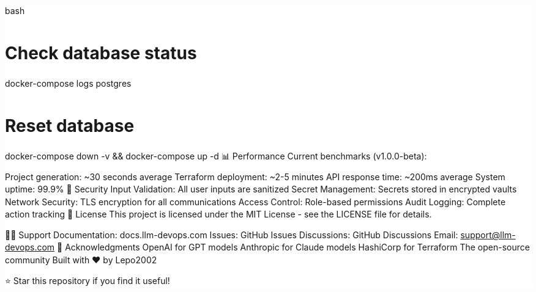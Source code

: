 bash
# Check database status
docker-compose logs postgres

# Reset database
docker-compose down -v && docker-compose up -d
📊 Performance
Current benchmarks (v1.0.0-beta):

Project generation: ~30 seconds average
Terraform deployment: ~2-5 minutes
API response time: ~200ms average
System uptime: 99.9%
🔐 Security
Input Validation: All user inputs are sanitized
Secret Management: Secrets stored in encrypted vaults
Network Security: TLS encryption for all communications
Access Control: Role-based permissions
Audit Logging: Complete action tracking
📄 License
This project is licensed under the MIT License - see the LICENSE file for details.

🙋‍♂️ Support
Documentation: docs.llm-devops.com
Issues: GitHub Issues
Discussions: GitHub Discussions
Email: support@llm-devops.com
🌟 Acknowledgments
OpenAI for GPT models
Anthropic for Claude models
HashiCorp for Terraform
The open-source community
Built with ❤️ by Lepo2002

⭐ Star this repository if you find it useful!

